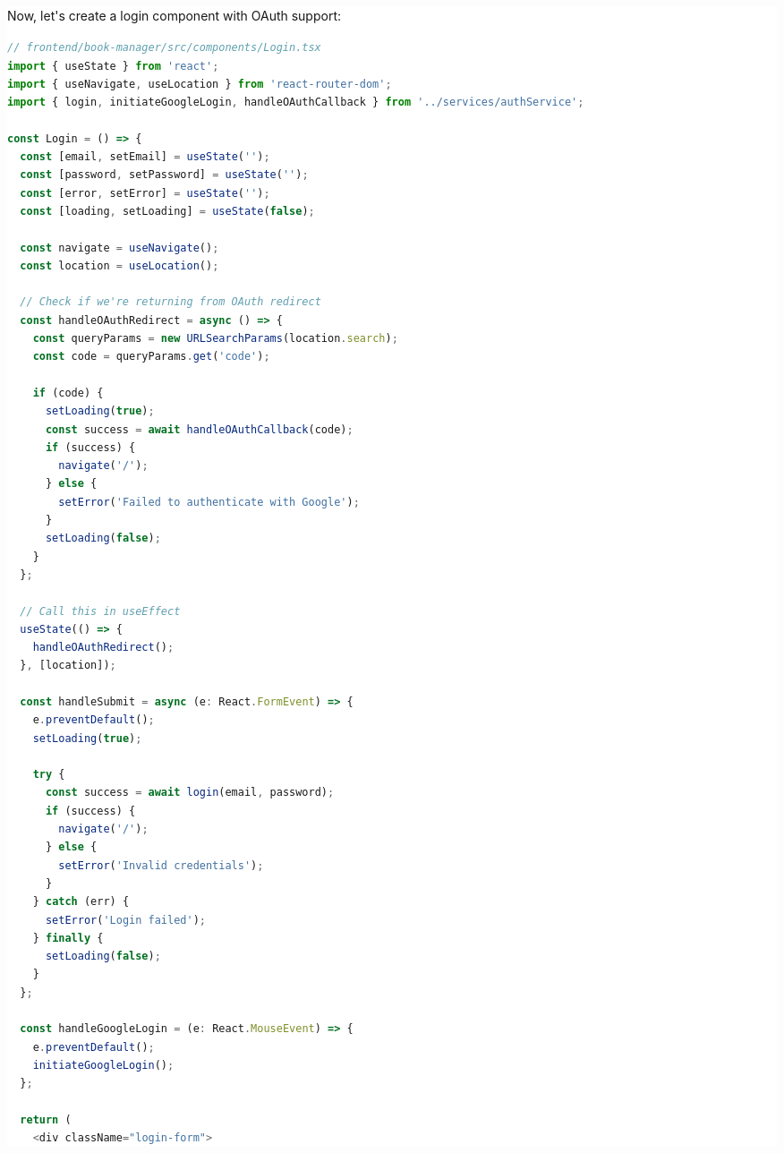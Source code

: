 Now, let's create a login component with OAuth support:

```typescript
// frontend/book-manager/src/components/Login.tsx
import { useState } from 'react';
import { useNavigate, useLocation } from 'react-router-dom';
import { login, initiateGoogleLogin, handleOAuthCallback } from '../services/authService';

const Login = () => {
  const [email, setEmail] = useState('');
  const [password, setPassword] = useState('');
  const [error, setError] = useState('');
  const [loading, setLoading] = useState(false);
  
  const navigate = useNavigate();
  const location = useLocation();
  
  // Check if we're returning from OAuth redirect
  const handleOAuthRedirect = async () => {
    const queryParams = new URLSearchParams(location.search);
    const code = queryParams.get('code');
    
    if (code) {
      setLoading(true);
      const success = await handleOAuthCallback(code);
      if (success) {
        navigate('/');
      } else {
        setError('Failed to authenticate with Google');
      }
      setLoading(false);
    }
  };

  // Call this in useEffect
  useState(() => {
    handleOAuthRedirect();
  }, [location]);

  const handleSubmit = async (e: React.FormEvent) => {
    e.preventDefault();
    setLoading(true);
    
    try {
      const success = await login(email, password);
      if (success) {
        navigate('/');
      } else {
        setError('Invalid credentials');
      }
    } catch (err) {
      setError('Login failed');
    } finally {
      setLoading(false);
    }
  };

  const handleGoogleLogin = (e: React.MouseEvent) => {
    e.preventDefault();
    initiateGoogleLogin();
  };

  return (
    <div className="login-form">
```